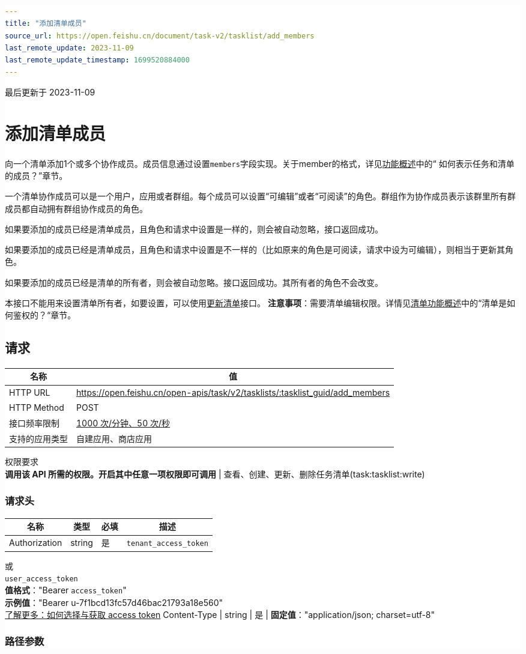 ```yaml
---
title: "添加清单成员"
source_url: https://open.feishu.cn/document/task-v2/tasklist/add_members
last_remote_update: 2023-11-09
last_remote_update_timestamp: 1699520884000
---
```

最后更新于 2023-11-09

# 添加清单成员

向一个清单添加1个或多个协作成员。成员信息通过设置`members`字段实现。关于member的格式，详见[功能概述](https://open.feishu.cn/document/uAjLw4CM/ukTMukTMukTM/task-v2/overview)中的“ 如何表示任务和清单的成员？”章节。

一个清单协作成员可以是一个用户，应用或者群组。每个成员可以设置“可编辑”或者“可阅读”的角色。群组作为协作成员表示该群里所有群成员都自动拥有群组协作成员的角色。

如果要添加的成员已经是清单成员，且角色和请求中设置是一样的，则会被自动忽略，接口返回成功。

如果要添加的成员已经是清单成员，且角色和请求中设置是不一样的（比如原来的角色是可阅读，请求中设为可编辑），则相当于更新其角色。

如果要添加的成员已经是清单的所有者，则会被自动忽略。接口返回成功。其所有者的角色不会改变。

本接口不能用来设置清单所有者，如要设置，可以使用[更新清单](https://open.feishu.cn/document/uAjLw4CM/ukTMukTMukTM/task-v2/tasklist/patch)接口。
**注意事项**：需要清单编辑权限。详情见[清单功能概述](https://open.feishu.cn/document/uAjLw4CM/ukTMukTMukTM/task-v2/tasklist/overview)中的“清单是如何鉴权的？“章节。

## 请求
名称 | 值
---|---
HTTP URL | https://open.feishu.cn/open-apis/task/v2/tasklists/:tasklist_guid/add_members
HTTP Method | POST
接口频率限制 | [1000 次/分钟、50 次/秒](https://open.feishu.cn/document/ukTMukTMukTM/uUzN04SN3QjL1cDN)
支持的应用类型 | 自建应用、商店应用
权限要求  
            **调用该 API 所需的权限。开启其中任意一项权限即可调用** | 查看、创建、更新、删除任务清单(task:tasklist:write)

### 请求头

名称 | 类型 | 必填 | 描述
--- | --- | --- | ---
Authorization | string | 是 | `tenant_access_token`  
或  
`user_access_token`  
**值格式**："Bearer `access_token`"  
**示例值**："Bearer u-7f1bcd13fc57d46bac21793a18e560"  
[了解更多：如何选择与获取 access token](https://open.feishu.cn/document/uAjLw4CM/ugTN1YjL4UTN24CO1UjN/trouble-shooting/how-to-choose-which-type-of-token-to-use)
Content-Type | string | 是 | **固定值**："application/json; charset=utf-8"

### 路径参数
